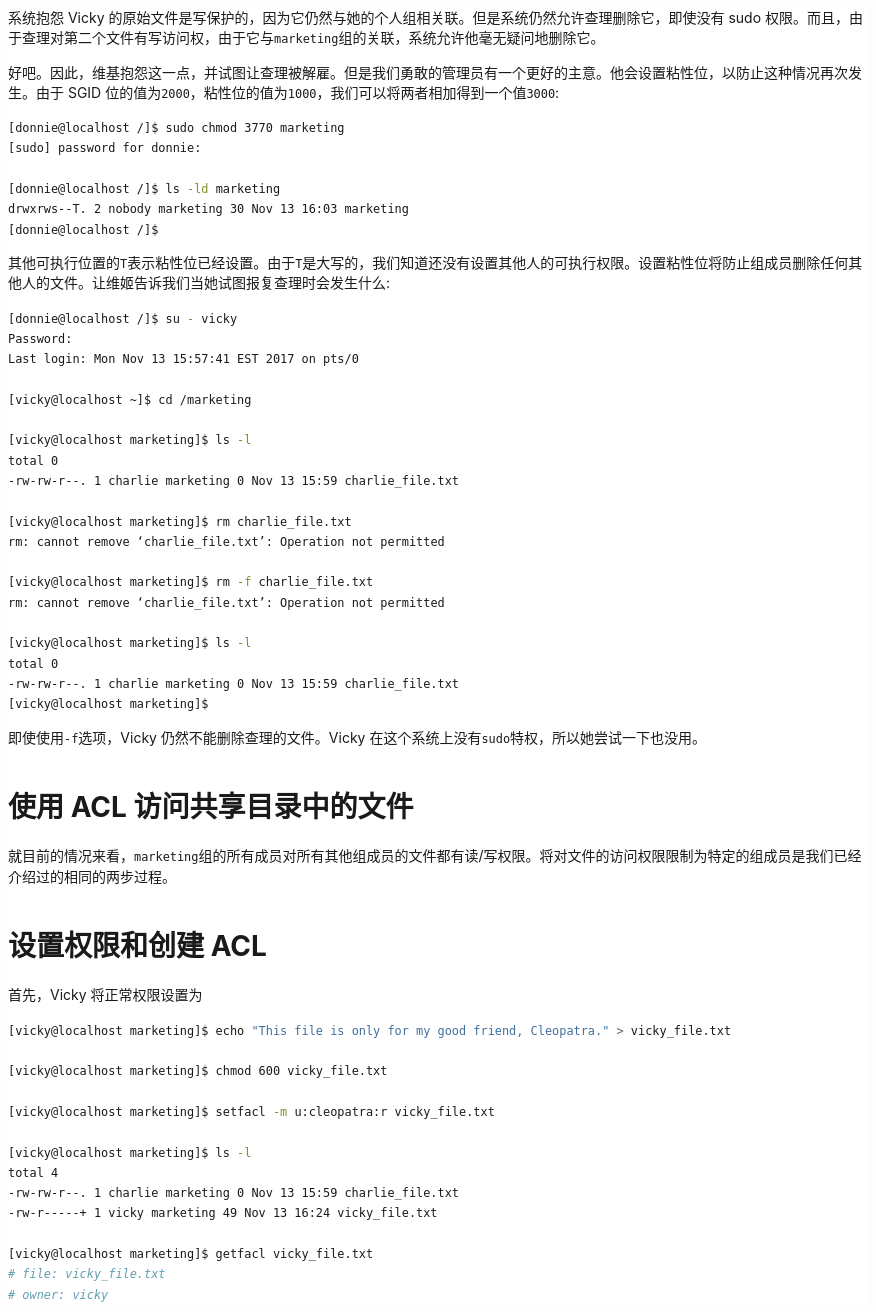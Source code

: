 系统抱怨 Vicky 的原始文件是写保护的，因为它仍然与她的个人组相关联。但是系统仍然允许查理删除它，即使没有 sudo 权限。而且，由于查理对第二个文件有写访问权，由于它与`marketing`组的关联，系统允许他毫无疑问地删除它。

好吧。因此，维基抱怨这一点，并试图让查理被解雇。但是我们勇敢的管理员有一个更好的主意。他会设置粘性位，以防止这种情况再次发生。由于 SGID 位的值为`2000`，粘性位的值为`1000`，我们可以将两者相加得到一个值`3000`:

```sh
[donnie@localhost /]$ sudo chmod 3770 marketing
[sudo] password for donnie:

[donnie@localhost /]$ ls -ld marketing
drwxrws--T. 2 nobody marketing 30 Nov 13 16:03 marketing
[donnie@localhost /]$
```

其他可执行位置的`T`表示粘性位已经设置。由于`T`是大写的，我们知道还没有设置其他人的可执行权限。设置粘性位将防止组成员删除任何其他人的文件。让维姬告诉我们当她试图报复查理时会发生什么:

```sh
[donnie@localhost /]$ su - vicky
Password:
Last login: Mon Nov 13 15:57:41 EST 2017 on pts/0

[vicky@localhost ~]$ cd /marketing

[vicky@localhost marketing]$ ls -l
total 0
-rw-rw-r--. 1 charlie marketing 0 Nov 13 15:59 charlie_file.txt

[vicky@localhost marketing]$ rm charlie_file.txt
rm: cannot remove ‘charlie_file.txt’: Operation not permitted

[vicky@localhost marketing]$ rm -f charlie_file.txt
rm: cannot remove ‘charlie_file.txt’: Operation not permitted

[vicky@localhost marketing]$ ls -l
total 0
-rw-rw-r--. 1 charlie marketing 0 Nov 13 15:59 charlie_file.txt
[vicky@localhost marketing]$
```

即使使用`-f`选项，Vicky 仍然不能删除查理的文件。Vicky 在这个系统上没有`sudo`特权，所以她尝试一下也没用。

# 使用 ACL 访问共享目录中的文件

就目前的情况来看，`marketing`组的所有成员对所有其他组成员的文件都有读/写权限。将对文件的访问权限限制为特定的组成员是我们已经介绍过的相同的两步过程。

# 设置权限和创建 ACL

首先，Vicky 将正常权限设置为

```sh
[vicky@localhost marketing]$ echo "This file is only for my good friend, Cleopatra." > vicky_file.txt

[vicky@localhost marketing]$ chmod 600 vicky_file.txt

[vicky@localhost marketing]$ setfacl -m u:cleopatra:r vicky_file.txt

[vicky@localhost marketing]$ ls -l
total 4
-rw-rw-r--. 1 charlie marketing 0 Nov 13 15:59 charlie_file.txt
-rw-r-----+ 1 vicky marketing 49 Nov 13 16:24 vicky_file.txt

[vicky@localhost marketing]$ getfacl vicky_file.txt
# file: vicky_file.txt
# owner: vicky
```
